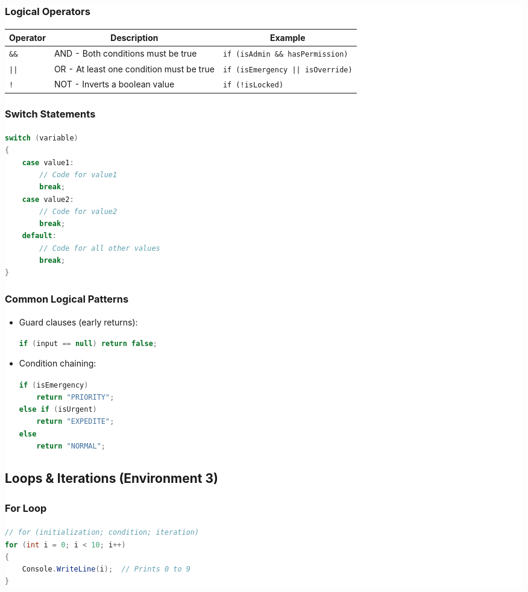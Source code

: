 ### Logical Operators
| Operator | Description | Example |
|----------|-------------|---------|
| `&&` | AND - Both conditions must be true | `if (isAdmin && hasPermission)` |
| `\|\|` | OR - At least one condition must be true | `if (isEmergency \|\| isOverride)` |
| `!` | NOT - Inverts a boolean value | `if (!isLocked)` |

### Switch Statements
```csharp
switch (variable)
{
    case value1:
        // Code for value1
        break;
    case value2:
        // Code for value2
        break;
    default:
        // Code for all other values
        break;
}
```

### Common Logical Patterns
- Guard clauses (early returns):
  ```csharp
  if (input == null) return false;
  ```
- Condition chaining:
  ```csharp
  if (isEmergency) 
      return "PRIORITY";
  else if (isUrgent)
      return "EXPEDITE";
  else
      return "NORMAL";
  ```

## Loops & Iterations (Environment 3)

### For Loop
```csharp
// for (initialization; condition; iteration)
for (int i = 0; i < 10; i++)
{
    Console.WriteLine(i);  // Prints 0 to 9
}
```
